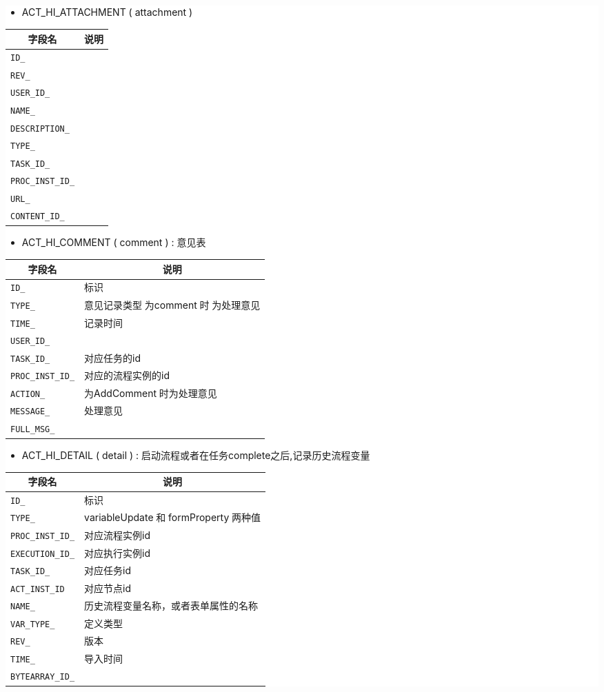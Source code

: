 - ACT_HI_ATTACHMENT ( attachment )

| 字段名 | 说明 
| ---   | --- 
| `ID_`             |  
| `REV_`            |  
| `USER_ID_`        |  
| `NAME_`           |  
| `DESCRIPTION_`    |  
| `TYPE_`           |  
| `TASK_ID_`        |  
| `PROC_INST_ID_`   |  
| `URL_`            |  
| `CONTENT_ID_`     |  

- ACT_HI_COMMENT ( comment ) : 意见表

| 字段名 | 说明 
| ---   | --- 
| `ID_`             | 标识 
| `TYPE_`           | 意见记录类型 为comment 时 为处理意见 
| `TIME_`           | 记录时间 
| `USER_ID_`        |  
| `TASK_ID_`        | 对应任务的id 
| `PROC_INST_ID_`   | 对应的流程实例的id 
| `ACTION_`         | 为AddComment 时为处理意见 
| `MESSAGE_`        | 处理意见 
| `FULL_MSG_`       |  

- ACT_HI_DETAIL ( detail ) : 启动流程或者在任务complete之后,记录历史流程变量

| 字段名 | 说明 
| ---   | --- 
| `ID_`           | 标识 
| `TYPE_`         | variableUpdate 和 formProperty 两种值 
| `PROC_INST_ID_` | 对应流程实例id 
| `EXECUTION_ID_` | 对应执行实例id
| `TASK_ID_`      | 对应任务id 
| `ACT_INST_ID`   | 对应节点id 
| `NAME_`         | 历史流程变量名称，或者表单属性的名称 
| `VAR_TYPE_`     | 定义类型 
| `REV_`          | 版本 
| `TIME_`         | 导入时间 
| `BYTEARRAY_ID_` |  